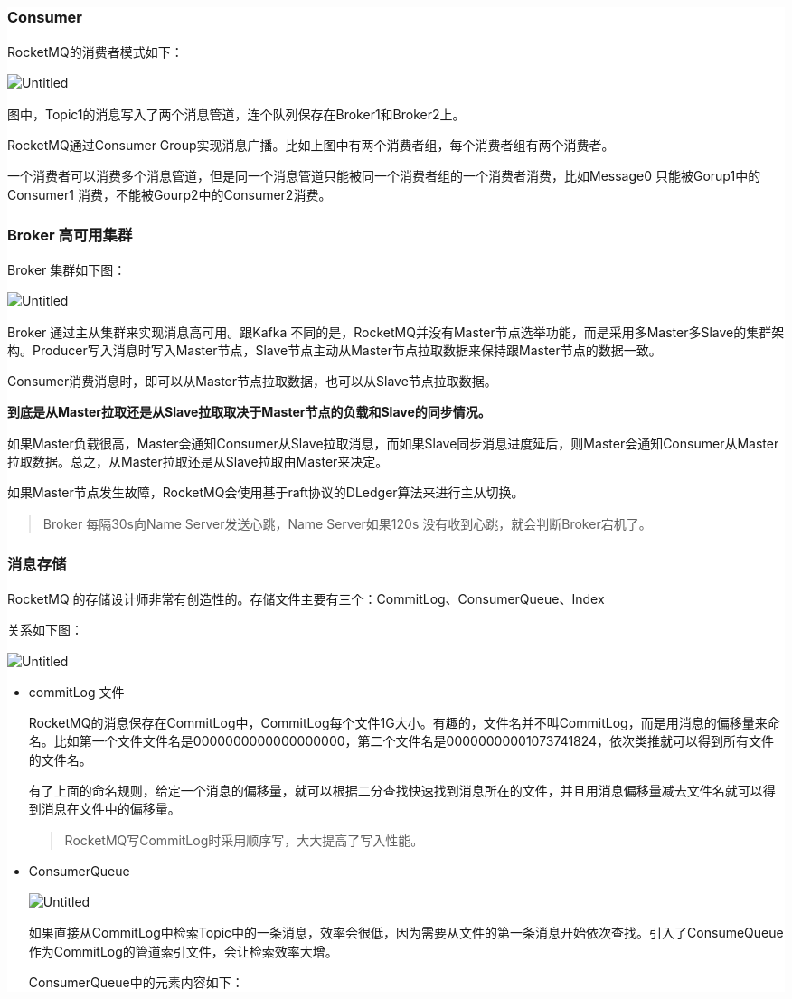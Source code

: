 ### Consumer

RocketMQ的消费者模式如下：

![Untitled](Untitled%202.png)

图中，Topic1的消息写入了两个消息管道，连个队列保存在Broker1和Broker2上。

RocketMQ通过Consumer Group实现消息广播。比如上图中有两个消费者组，每个消费者组有两个消费者。

一个消费者可以消费多个消息管道，但是同一个消息管道只能被同一个消费者组的一个消费者消费，比如Message0 只能被Gorup1中的Consumer1 消费，不能被Gourp2中的Consumer2消费。

### Broker 高可用集群

Broker 集群如下图：

![Untitled](Untitled%203.png)

Broker 通过主从集群来实现消息高可用。跟Kafka 不同的是，RocketMQ并没有Master节点选举功能，而是采用多Master多Slave的集群架构。Producer写入消息时写入Master节点，Slave节点主动从Master节点拉取数据来保持跟Master节点的数据一致。

Consumer消费消息时，即可以从Master节点拉取数据，也可以从Slave节点拉取数据。

**到底是从Master拉取还是从Slave拉取取决于Master节点的负载和Slave的同步情况。**

如果Master负载很高，Master会通知Consumer从Slave拉取消息，而如果Slave同步消息进度延后，则Master会通知Consumer从Master拉取数据。总之，从Master拉取还是从Slave拉取由Master来决定。

如果Master节点发生故障，RocketMQ会使用基于raft协议的DLedger算法来进行主从切换。

> Broker 每隔30s向Name Server发送心跳，Name Server如果120s 没有收到心跳，就会判断Broker宕机了。
> 

### 消息存储

RocketMQ 的存储设计师非常有创造性的。存储文件主要有三个：CommitLog、ConsumerQueue、Index

关系如下图：

![Untitled](Untitled%204.png)

- commitLog 文件
    
    RocketMQ的消息保存在CommitLog中，CommitLog每个文件1G大小。有趣的，文件名并不叫CommitLog，而是用消息的偏移量来命名。比如第一个文件文件名是0000000000000000000，第二个文件名是00000000001073741824，依次类推就可以得到所有文件的文件名。
    
    有了上面的命名规则，给定一个消息的偏移量，就可以根据二分查找快速找到消息所在的文件，并且用消息偏移量减去文件名就可以得到消息在文件中的偏移量。
    
    > RocketMQ写CommitLog时采用顺序写，大大提高了写入性能。
    > 
- ConsumerQueue
    
    ![Untitled](Untitled%205.png)
    
    如果直接从CommitLog中检索Topic中的一条消息，效率会很低，因为需要从文件的第一条消息开始依次查找。引入了ConsumeQueue作为CommitLog的管道索引文件，会让检索效率大增。
    
    ConsumerQueue中的元素内容如下：
    